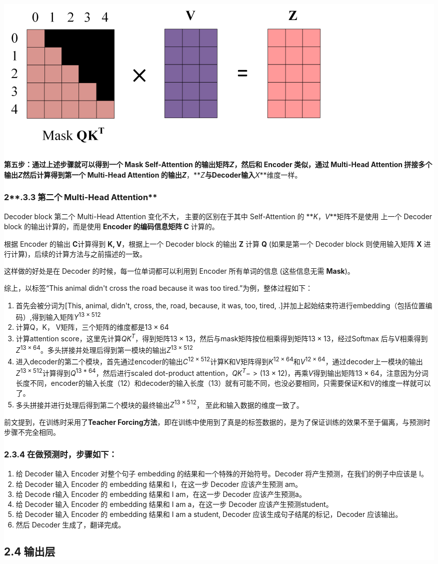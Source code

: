 ![Untitled](01%20Transformer%20Attention%20Is%20All%20You%20Need%20e27de68b3b2042f5ac198f5d91641ffa/Untitled%204.png)

**第五步：**通过上述步骤就可以得到一个 Mask Self-Attention 的输出矩阵$Z$，然后和 Encoder 类似，通过 Multi-Head Attention 拼接多个输出$Z$然后计算得到第一个 Multi-Head Attention 的输出**$Z$**，**$Z$**与Decoder输入**$X$**维度一样。

### 2**.3.3 第二个 Multi-Head Attention**

Decoder block 第二个 Multi-Head Attention 变化不大， 主要的区别在于其中 Self-Attention 的 **$K$，$V$**矩阵不是使用 上一个 Decoder block 的输出计算的，而是使用 **Encoder 的编码信息矩阵 C** 计算的。

根据 Encoder 的输出 **C**计算得到 **K, V**，根据上一个 Decoder block 的输出 **Z** 计算 **Q** (如果是第一个 Decoder block 则使用输入矩阵 **X** 进行计算)，后续的计算方法与之前描述的一致。

这样做的好处是在 Decoder 的时候，每一位单词都可以利用到 Encoder 所有单词的信息 (这些信息无需 **Mask**)。

综上，以标签“This animal didn't cross the road because it was too tired.”为例，整体过程如下：

1. 首先会被分词为[This, animal, didn't, cross, the, road, because, it was, too, tired, .]并加上起始结束符进行embedding（包括位置编码）,得到输入矩阵$Y^{13\times512}$
2. 计算Q，K， V矩阵，三个矩阵的维度都是$13\times64$
3. 计算attention score，这里先计算$QK^T$，得到矩阵$13\times13$，然后与mask矩阵按位相乘得到矩阵$13\times13$，经过Softmax 后与V相乘得到$Z^{13\times64}$。多头拼接并处理后得到第一模块的输出$Z^{13\times512}$
4. 进入decoder的第二个模块，首先通过encoder的输出$C^{12\times512}$计算K和V矩阵得到$K^{12\times64}$和$V^{12\times64}$，通过decoder上一模块的输出$Z^{13\times512}$计算得到$Q^{13*64}$，然后进行scaled dot-product attention，$QK^T ->(13\times12)$，再乘$V$得到输出矩阵$13\times64$，注意因为分词长度不同，encoder的输入长度（12）和decoder的输入长度（13）就有可能不同，也没必要相同，只需要保证K和V的维度一样就可以了。
5. 多头拼接并进行处理后得到第二个模块的最终输出$Z^{13\times512}$， 至此和输入数据的维度一致了。

前文提到，在训练时采用了**Teacher Forcing方法**，即在训练中使用到了真是的标签数据的，是为了保证训练的效果不至于偏离，与预测时步骤不完全相同。

### 2.3.4 **在做预测时，步骤如下：**

1. 给 Decoder 输入 Encoder 对整个句子 embedding 的结果和一个特殊的开始符号</s>。Decoder 将产生预测，在我们的例子中应该是 I。
2. 给 Decoder 输入 Encoder 的 embedding 结果和</s> I，在这一步 Decoder 应该产生预测 am。
3. 给 Decode r输入 Encoder 的 embedding 结果和</s> I am，在这一步 Decoder 应该产生预测a。
4. 给 Decoder 输入 Encoder 的 embedding 结果和</s> I am a，在这一步 Decoder 应该产生预测student。
5. 给 Decoder 输入 Encoder 的 embedding 结果和</s> I am a student, Decoder 应该生成句子结尾的标记，Decoder 应该输出</eos>。
6. 然后 Decoder 生成了</eos>，翻译完成。

## 2.4 **输出层**
